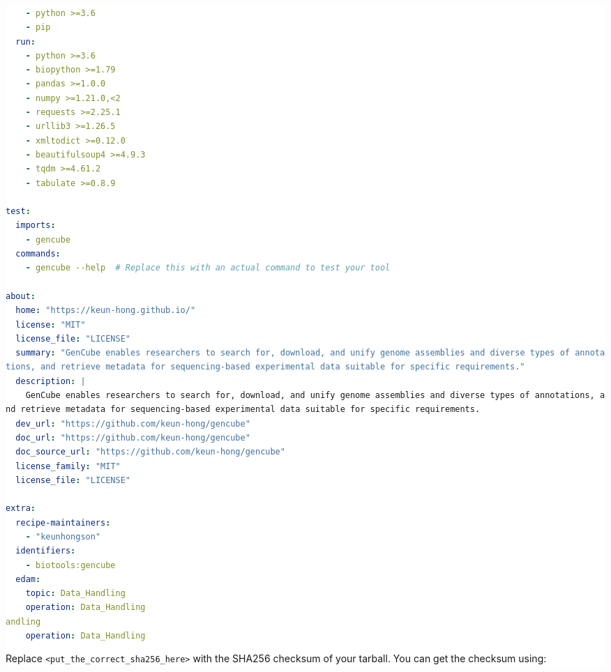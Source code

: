 ```yaml
    - python >=3.6
    - pip
  run:
    - python >=3.6
    - biopython >=1.79
    - pandas >=1.0.0
    - numpy >=1.21.0,<2
    - requests >=2.25.1
    - urllib3 >=1.26.5
    - xmltodict >=0.12.0
    - beautifulsoup4 >=4.9.3
    - tqdm >=4.61.2
    - tabulate >=0.8.9

test:
  imports:
    - gencube
  commands:
    - gencube --help  # Replace this with an actual command to test your tool

about:
  home: "https://keun-hong.github.io/"
  license: "MIT"
  license_file: "LICENSE"
  summary: "GenCube enables researchers to search for, download, and unify genome assemblies and diverse types of annotations, and retrieve metadata for sequencing-based experimental data suitable for specific requirements."
  description: |
    GenCube enables researchers to search for, download, and unify genome assemblies and diverse types of annotations, and retrieve metadata for sequencing-based experimental data suitable for specific requirements.
  dev_url: "https://github.com/keun-hong/gencube"
  doc_url: "https://github.com/keun-hong/gencube"
  doc_source_url: "https://github.com/keun-hong/gencube"
  license_family: "MIT"
  license_file: "LICENSE"

extra:
  recipe-maintainers:
    - "keunhongson"
  identifiers:
    - biotools:gencube
  edam:
    topic: Data_Handling
    operation: Data_Handling
andling
    operation: Data_Handling
```

Replace `<put_the_correct_sha256_here>` with the SHA256 checksum of your tarball. You can get the checksum using:
